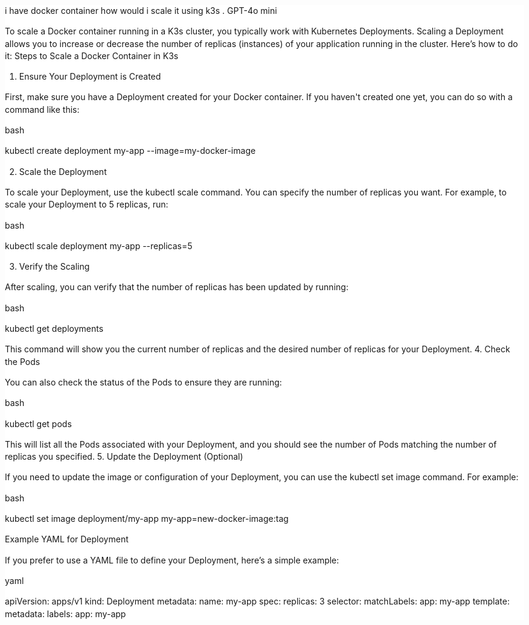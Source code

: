 i have docker container how would i scale it using k3s 
.
GPT-4o mini

To scale a Docker container running in a K3s cluster, you typically work with Kubernetes Deployments. Scaling a Deployment allows you to increase or decrease the number of replicas (instances) of your application running in the cluster. Here’s how to do it:
Steps to Scale a Docker Container in K3s
1. Ensure Your Deployment is Created

First, make sure you have a Deployment created for your Docker container. If you haven't created one yet, you can do so with a command like this:

bash

kubectl create deployment my-app --image=my-docker-image

2. Scale the Deployment

To scale your Deployment, use the kubectl scale command. You can specify the number of replicas you want. For example, to scale your Deployment to 5 replicas, run:

bash

kubectl scale deployment my-app --replicas=5

3. Verify the Scaling

After scaling, you can verify that the number of replicas has been updated by running:

bash

kubectl get deployments

This command will show you the current number of replicas and the desired number of replicas for your Deployment.
4. Check the Pods

You can also check the status of the Pods to ensure they are running:

bash

kubectl get pods

This will list all the Pods associated with your Deployment, and you should see the number of Pods matching the number of replicas you specified.
5. Update the Deployment (Optional)

If you need to update the image or configuration of your Deployment, you can use the kubectl set image command. For example:

bash

kubectl set image deployment/my-app my-app=new-docker-image:tag

Example YAML for Deployment

If you prefer to use a YAML file to define your Deployment, here’s a simple example:

yaml

apiVersion: apps/v1
kind: Deployment
metadata:
  name: my-app
spec:
  replicas: 3
  selector:
    matchLabels:
      app: my-app
  template:
    metadata:
      labels:
        app: my-app